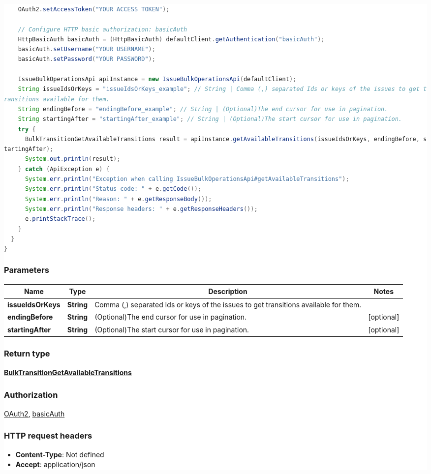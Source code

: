 ```java
    OAuth2.setAccessToken("YOUR ACCESS TOKEN");

    // Configure HTTP basic authorization: basicAuth
    HttpBasicAuth basicAuth = (HttpBasicAuth) defaultClient.getAuthentication("basicAuth");
    basicAuth.setUsername("YOUR USERNAME");
    basicAuth.setPassword("YOUR PASSWORD");

    IssueBulkOperationsApi apiInstance = new IssueBulkOperationsApi(defaultClient);
    String issueIdsOrKeys = "issueIdsOrKeys_example"; // String | Comma (,) separated Ids or keys of the issues to get transitions available for them.
    String endingBefore = "endingBefore_example"; // String | (Optional)The end cursor for use in pagination.
    String startingAfter = "startingAfter_example"; // String | (Optional)The start cursor for use in pagination.
    try {
      BulkTransitionGetAvailableTransitions result = apiInstance.getAvailableTransitions(issueIdsOrKeys, endingBefore, startingAfter);
      System.out.println(result);
    } catch (ApiException e) {
      System.err.println("Exception when calling IssueBulkOperationsApi#getAvailableTransitions");
      System.err.println("Status code: " + e.getCode());
      System.err.println("Reason: " + e.getResponseBody());
      System.err.println("Response headers: " + e.getResponseHeaders());
      e.printStackTrace();
    }
  }
}
```

### Parameters

| Name | Type | Description  | Notes |
|------------- | ------------- | ------------- | -------------|
| **issueIdsOrKeys** | **String**| Comma (,) separated Ids or keys of the issues to get transitions available for them. | |
| **endingBefore** | **String**| (Optional)The end cursor for use in pagination. | [optional] |
| **startingAfter** | **String**| (Optional)The start cursor for use in pagination. | [optional] |

### Return type

[**BulkTransitionGetAvailableTransitions**](BulkTransitionGetAvailableTransitions.md)

### Authorization

[OAuth2](../README.md#OAuth2), [basicAuth](../README.md#basicAuth)

### HTTP request headers

 - **Content-Type**: Not defined
 - **Accept**: application/json
